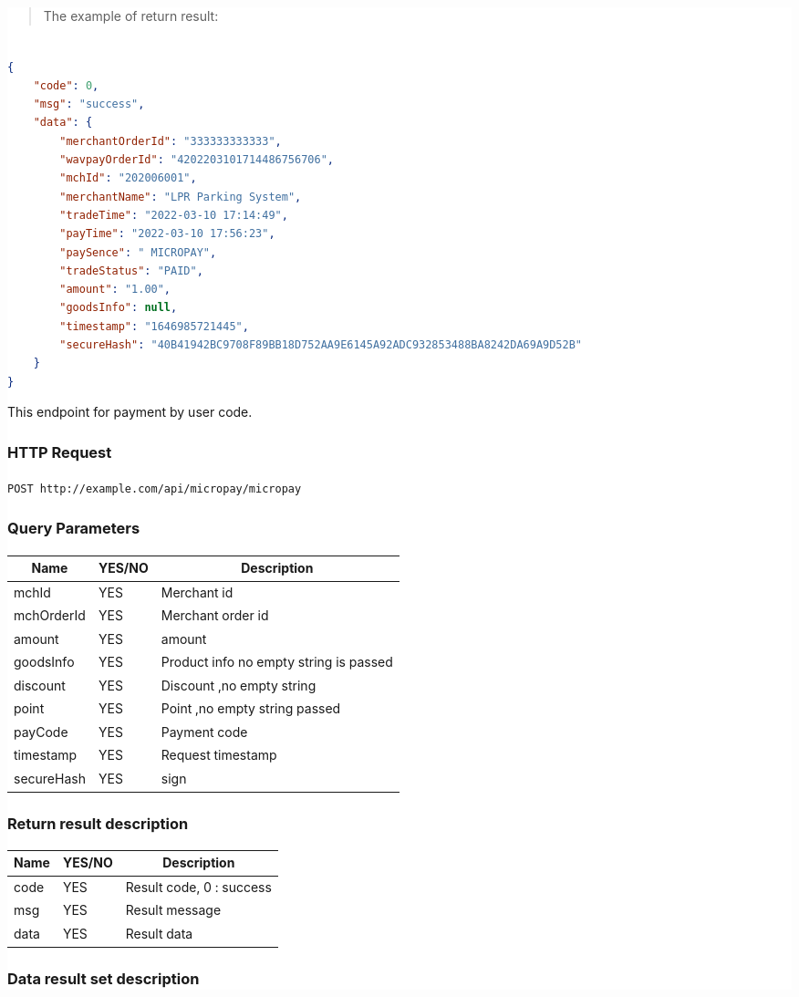 > The example of return result:

```json

{
    "code": 0,
    "msg": "success",
    "data": {
        "merchantOrderId": "333333333333",
        "wavpayOrderId": "4202203101714486756706",
        "mchId": "202006001",
        "merchantName": "LPR Parking System",
        "tradeTime": "2022-03-10 17:14:49",
        "payTime": "2022-03-10 17:56:23",
        "paySence": " MICROPAY",
        "tradeStatus": "PAID",
        "amount": "1.00",
        "goodsInfo": null,
        "timestamp": "1646985721445",
        "secureHash": "40B41942BC9708F89BB18D752AA9E6145A92ADC932853488BA8242DA69A9D52B"
    }
}
```

This endpoint for payment by user code.

### HTTP Request

`POST http://example.com/api/micropay/micropay`

### Query Parameters

Name | YES/NO | Description
--------- | ------- | -----------
mchId	| YES	| Merchant id
mchOrderId | YES | Merchant order id
amount | YES | amount
goodsInfo | YES | Product info no empty string is passed 
discount | YES | Discount ,no empty string
point |YES | Point ,no empty string passed
payCode | YES | Payment code
timestamp | YES| Request timestamp
secureHash | YES | sign

### Return result description

Name | YES/NO | Description
--------- | ------- | -----------
code | YES | Result code, 0 : success
msg | YES | Result message
data | YES | Result data

### Data result set description
